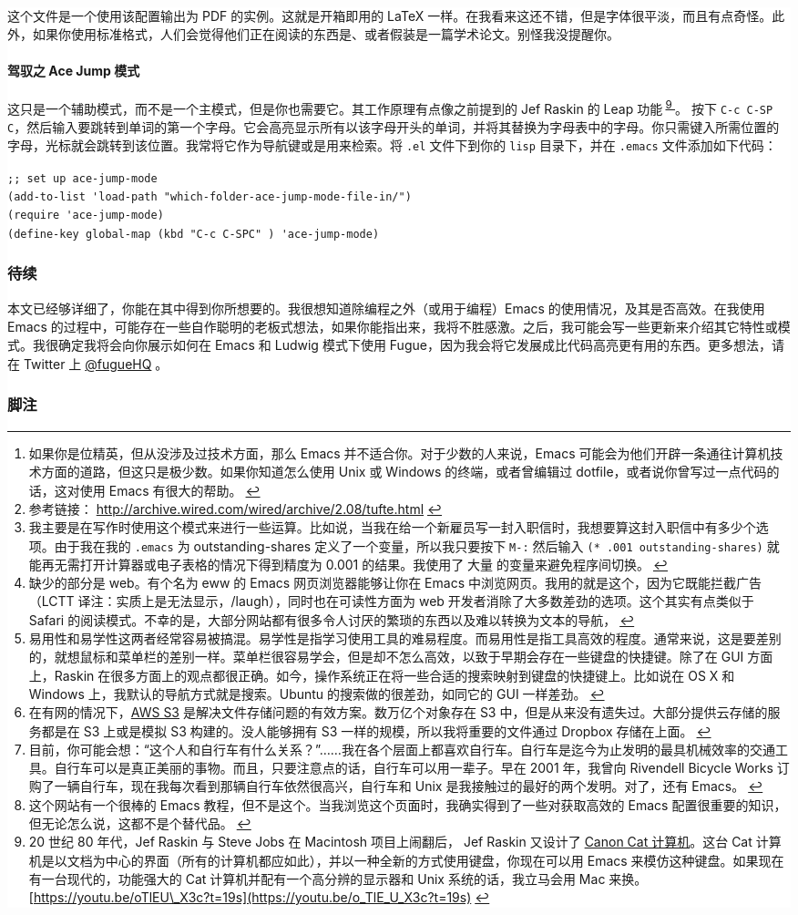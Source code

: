 
这个文件是一个使用该配置输出为 PDF 的实例。这就是开箱即用的 LaTeX 一样。在我看来这还不错，但是字体很平淡，而且有点奇怪。此外，如果你使用标准格式，人们会觉得他们正在阅读的东西是、或者假装是一篇学术论文。别怪我没提醒你。


#### 驾驭之 Ace Jump 模式


这只是一个辅助模式，而不是一个主模式，但是你也需要它。其工作原理有点像之前提到的 Jef Raskin 的 Leap 功能<sup id="fnref9"> <a href="#fn9" rel="footnote">  9 </a></sup> 。 按下 `C-c C-SPC`，然后输入要跳转到单词的第一个字母。它会高亮显示所有以该字母开头的单词，并将其替换为字母表中的字母。你只需键入所需位置的字母，光标就会跳转到该位置。我常将它作为导航键或是用来检索。将 `.el` 文件下到你的 `lisp` 目录下，并在 `.emacs` 文件添加如下代码：



```
;; set up ace-jump-mode
(add-to-list 'load-path "which-folder-ace-jump-mode-file-in/")
(require 'ace-jump-mode)
(define-key global-map (kbd "C-c C-SPC" ) 'ace-jump-mode)
```

### 待续


本文已经够详细了，你能在其中得到你所想要的。我很想知道除编程之外（或用于编程）Emacs 的使用情况，及其是否高效。在我使用 Emacs 的过程中，可能存在一些自作聪明的老板式想法，如果你能指出来，我将不胜感激。之后，我可能会写一些更新来介绍其它特性或模式。我很确定我将会向你展示如何在 Emacs 和 Ludwig 模式下使用 Fugue，因为我会将它发展成比代码高亮更有用的东西。更多想法，请在 Twitter 上 [@fugueHQ](https://twitter.com/fugueHQ) 。


### 脚注




---


1. 如果你是位精英，但从没涉及过技术方面，那么 Emacs 并不适合你。对于少数的人来说，Emacs 可能会为他们开辟一条通往计算机技术方面的道路，但这只是极少数。如果你知道怎么使用 Unix 或 Windows 的终端，或者曾编辑过 dotfile，或者说你曾写过一点代码的话，这对使用 Emacs 有很大的帮助。 [↩](#fnref1)
2. 参考链接： <http://archive.wired.com/wired/archive/2.08/tufte.html> [↩](#fnref2)
3. 我主要是在写作时使用这个模式来进行一些运算。比如说，当我在给一个新雇员写一封入职信时，我想要算这封入职信中有多少个选项。由于我在我的 `.emacs` 为 outstanding-shares 定义了一个变量，所以我只要按下 `M-:` 然后输入 `(* .001 outstanding-shares)` 就能再无需打开计算器或电子表格的情况下得到精度为 0.001 的结果。我使用了 大量 的变量来避免程序间切换。 [↩](#fnref3)
4. 缺少的部分是 web。有个名为 eww 的 Emacs 网页浏览器能够让你在 Emacs 中浏览网页。我用的就是这个，因为它既能拦截广告（LCTT 译注：实质上是无法显示，/laugh），同时也在可读性方面为 web 开发者消除了大多数差劲的选项。这个其实有点类似于 Safari 的阅读模式。不幸的是，大部分网站都有很多令人讨厌的繁琐的东西以及难以转换为文本的导航， [↩](#fnref4)
5. 易用性和易学性这两者经常容易被搞混。易学性是指学习使用工具的难易程度。而易用性是指工具高效的程度。通常来说，这是要差别的，就想鼠标和菜单栏的差别一样。菜单栏很容易学会，但是却不怎么高效，以致于早期会存在一些键盘的快捷键。除了在 GUI 方面上，Raskin 在很多方面上的观点都很正确。如今，操作系统正在将一些合适的搜索映射到键盘的快捷键上。比如说在 OS X 和 Windows 上，我默认的导航方式就是搜索。Ubuntu 的搜索做的很差劲，如同它的 GUI 一样差劲。 [↩](#fnref5)
6. 在有网的情况下，[AWS S3](https://baike.baidu.com/item/amazon%20s3/10809744?fr=aladdin) 是解决文件存储问题的有效方案。数万亿个对象存在 S3 中，但是从来没有遗失过。大部分提供云存储的服务都是在 S3 上或是模拟 S3 构建的。没人能够拥有 S3 一样的规模，所以我将重要的文件通过 Dropbox 存储在上面。 [↩](#fnref6)
7. 目前，你可能会想：“这个人和自行车有什么关系？”……我在各个层面上都喜欢自行车。自行车是迄今为止发明的最具机械效率的交通工具。自行车可以是真正美丽的事物。而且，只要注意点的话，自行车可以用一辈子。早在 2001 年，我曾向 Rivendell Bicycle Works 订购了一辆自行车，现在我每次看到那辆自行车依然很高兴，自行车和 Unix 是我接触过的最好的两个发明。对了，还有 Emacs。 [↩](#fnref7)
8. 这个网站有一个很棒的 Emacs 教程，但不是这个。当我浏览这个页面时，我确实得到了一些对获取高效的 Emacs 配置很重要的知识，但无论怎么说，这都不是个替代品。 [↩](#fnref8)
9. 20 世纪 80 年代，Jef Raskin 与 Steve Jobs 在 Macintosh 项目上闹翻后， Jef Raskin 又设计了 [Canon Cat 计算机](https://en.wikipedia.org/wiki/Canon_Cat)。这台 Cat 计算机是以文档为中心的界面（所有的计算机都应如此），并以一种全新的方式使用键盘，你现在可以用 Emacs 来模仿这种键盘。如果现在有一台现代的，功能强大的 Cat 计算机并配有一个高分辨的显示器和 Unix 系统的话，我立马会用 Mac 来换。[https://youtu.be/oTlEU\_X3c?t=19s](https://youtu.be/o_TlE_U_X3c?t=19s) [↩](#fnref9)
